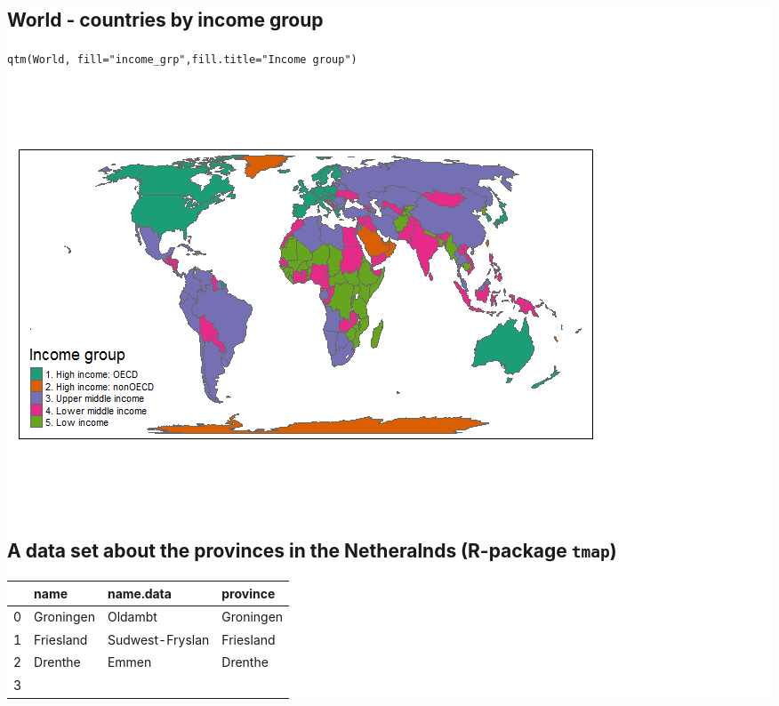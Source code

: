 World - countries by income group
---------------------------------

    qtm(World, fill="income_grp",fill.title="Income group") 

![](F_tmap_files/figure-markdown_strict/unnamed-chunk-22-1.png)

A data set about the provinces in the Netheralnds (R-package `tmap`)
--------------------------------------------------------------------

<table>
<thead>
<tr class="header">
<th align="left"></th>
<th align="left">name</th>
<th align="left">name.data</th>
<th align="left">province</th>
</tr>
</thead>
<tbody>
<tr class="odd">
<td align="left">0</td>
<td align="left">Groningen</td>
<td align="left">Oldambt</td>
<td align="left">Groningen</td>
</tr>
<tr class="even">
<td align="left">1</td>
<td align="left">Friesland</td>
<td align="left">Sudwest-Fryslan</td>
<td align="left">Friesland</td>
</tr>
<tr class="odd">
<td align="left">2</td>
<td align="left">Drenthe</td>
<td align="left">Emmen</td>
<td align="left">Drenthe</td>
</tr>
<tr class="even">
<td align="left">3</td>
